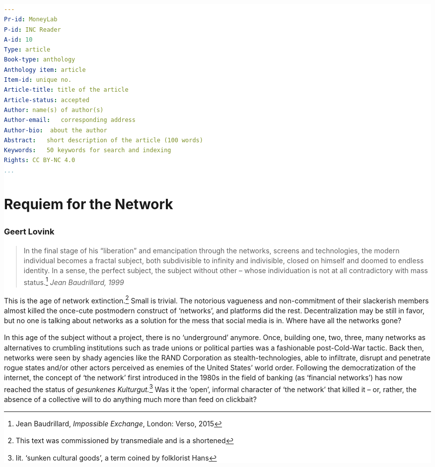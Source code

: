 ```yaml
---
Pr-id: MoneyLab
P-id: INC Reader
A-id: 10
Type: article
Book-type: anthology
Anthology item: article
Item-id: unique no.
Article-title: title of the article
Article-status: accepted
Author: name(s) of author(s)
Author-email:   corresponding address
Author-bio:  about the author
Abstract:   short description of the article (100 words)
Keywords:   50 keywords for search and indexing
Rights: CC BY-NC 4.0
...
```



# Requiem for the Network 

### Geert Lovink

> In the final stage of his “liberation” and emancipation through the
> networks, screens and technologies, the modern individual becomes a
> fractal subject, both subdivisible to infinity and indivisible, closed
> on himself and doomed to endless identity. In a sense, the perfect
> subject, the subject without other – whose individuation is not at all
> contradictory with mass status.[^11LovinkRequiemForTheNetwork_1]
> *Jean Baudrillard, 1999*

This is the age of network extinction.[^11LovinkRequiemForTheNetwork_2] Small is trivial. The
notorious vagueness and non-commitment of their slackerish members
almost killed the once-cute postmodern construct of ‘networks’, and
platforms did the rest. Decentralization may be still in favor, but no
one is talking about networks as a solution for the mess that social
media is in. Where have all the networks gone?

In this age of the subject without a project, there is no ‘underground’
anymore. Once, building one, two, three, many networks as alternatives
to crumbling institutions such as trade unions or political parties was
a fashionable post-Cold-War tactic. Back then, networks were seen by
shady agencies like the RAND Corporation as stealth-technologies, able
to infiltrate, disrupt and penetrate rogue states and/or other actors
perceived as enemies of the United States’ world order. Following the
democratization of the internet, the concept of ‘the network’ first
introduced in the 1980s in the field of banking (as ‘financial
networks’) has now reached the status of *gesunkenes Kulturgut.*[^11LovinkRequiemForTheNetwork_3] Was
it the ‘open’, informal character of ‘the network’ that killed it – or,
rather, the absence of a collective will to do anything much more than
feed on clickbait?


[^11LovinkRequiemForTheNetwork_1]: Jean Baudrillard, *Impossible Exchange*, London: Verso, 2015
[^11LovinkRequiemForTheNetwork_2]: This text was commissioned by transmediale and is a shortened
[^11LovinkRequiemForTheNetwork_3]: lit. ‘sunken cultural goods’, a term coined by folklorist Hans
[^11LovinkRequiemForTheNetwork_4]: Romain Dillet, ‘The Year Social Networks Were No Longer Social –
[^11LovinkRequiemForTheNetwork_5]: Email exchange with Nadine Roestenburg, 25 July 2019.
[^11LovinkRequiemForTheNetwork_6]: Email exchange with Jenny Odell, 7 August 2019.
[^11LovinkRequiemForTheNetwork_7]: Email exchange with Jenny Odell, 7 August 2019.
[^11LovinkRequiemForTheNetwork_8]: Theodor W. Adorno, *Critical Models: Interventions and
[^11LovinkRequiemForTheNetwork_9]: See Oliver Marchert, *Neu Beginnen*, Wien: Verlag Turia + Kant,
[^11LovinkRequiemForTheNetwork_10]: ‘Collapsology is the study of the collapse of industrial
[^11LovinkRequiemForTheNetwork_11]: Email exchange with Tiziana Terranova, 8 August 2019.
[^11LovinkRequiemForTheNetwork_12]: Raimund Minichbauer, *Facebook entkommen*, Wien: Transversal
[^11LovinkRequiemForTheNetwork_13]: Minichbauer, *Facebook entkommen*.
[^11LovinkRequiemForTheNetwork_14]: Mark Zuckerberg, ‘Building Global Community’, *Facebook* (16
[^11LovinkRequiemForTheNetwork_15]: Donna J. Haraway, *Staying with the Trouble: Making Kin in the
[^11LovinkRequiemForTheNetwork_16]: Jon Lawrence, ‘The Good Old Days? Look Deeper and the Myth of
[^11LovinkRequiemForTheNetwork_17]: Charles Hugh Smith, ‘Which One Wins: Central Planning or Adaptive
[^11LovinkRequiemForTheNetwork_18]: I further describe this rearrangement of the key terms of
[^11LovinkRequiemForTheNetwork_19]: Shoshana Zuboff, *The Age of Surveillance Capitalism*, London:
[^11LovinkRequiemForTheNetwork_20]: See also danah boyd on how her term ‘context collapse’ emerged in
[^11LovinkRequiemForTheNetwork_21]: Nicky Woolf, ‘Destroyer of worlds: How a childhood of anger led
[^11LovinkRequiemForTheNetwork_22]: Ico Maly, ‘The end of Academia.edu: how business takes over,
[^11LovinkRequiemForTheNetwork_23]: Email exchange with Niels ten Oever, 5 August 2019.
[^11LovinkRequiemForTheNetwork_24]: Email exchange with Niels ten Oever, 5 August 2019.
[^11LovinkRequiemForTheNetwork_25]: Email exchange with Brian Holmes, 7 August 2019.
[^11LovinkRequiemForTheNetwork_26]: Email exchange with Brian Holmes, 7 August 2019.
[^11LovinkRequiemForTheNetwork_27]: Email exchange with Alex Foti, 28 August 2019.
[^11LovinkRequiemForTheNetwork_28]: Email exchange with Alex Foti, 28 August 2019.
[^11LovinkRequiemForTheNetwork_29]: Statement by the Clusterduck collective, 17 August 2019.
[^11LovinkRequiemForTheNetwork_30]: Geert Lovink and Ned Rossiter, *Organization After Social Media*,
[^11LovinkRequiemForTheNetwork_31]: Anna Lowenhaupt Tsing, *The Mushroom at the End of the World*,